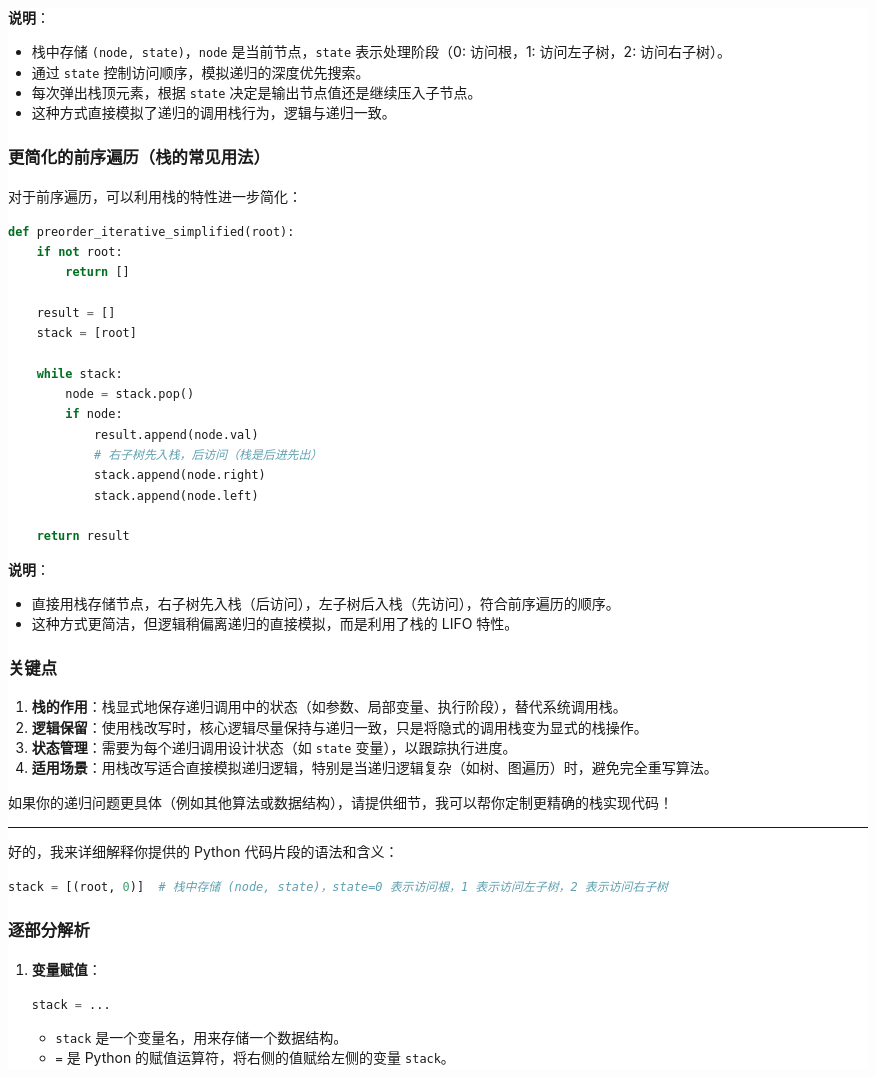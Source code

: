 **说明**：
- 栈中存储 `(node, state)`，`node` 是当前节点，`state` 表示处理阶段（0: 访问根，1: 访问左子树，2: 访问右子树）。
- 通过 `state` 控制访问顺序，模拟递归的深度优先搜索。
- 每次弹出栈顶元素，根据 `state` 决定是输出节点值还是继续压入子节点。
- 这种方式直接模拟了递归的调用栈行为，逻辑与递归一致。

### 更简化的前序遍历（栈的常见用法）
对于前序遍历，可以利用栈的特性进一步简化：
```python
def preorder_iterative_simplified(root):
    if not root:
        return []
    
    result = []
    stack = [root]
    
    while stack:
        node = stack.pop()
        if node:
            result.append(node.val)
            # 右子树先入栈，后访问（栈是后进先出）
            stack.append(node.right)
            stack.append(node.left)
    
    return result
```

**说明**：
- 直接用栈存储节点，右子树先入栈（后访问），左子树后入栈（先访问），符合前序遍历的顺序。
- 这种方式更简洁，但逻辑稍偏离递归的直接模拟，而是利用了栈的 LIFO 特性。

### 关键点
1. **栈的作用**：栈显式地保存递归调用中的状态（如参数、局部变量、执行阶段），替代系统调用栈。
2. **逻辑保留**：使用栈改写时，核心逻辑尽量保持与递归一致，只是将隐式的调用栈变为显式的栈操作。
3. **状态管理**：需要为每个递归调用设计状态（如 `state` 变量），以跟踪执行进度。
4. **适用场景**：用栈改写适合直接模拟递归逻辑，特别是当递归逻辑复杂（如树、图遍历）时，避免完全重写算法。

如果你的递归问题更具体（例如其他算法或数据结构），请提供细节，我可以帮你定制更精确的栈实现代码！


---

好的，我来详细解释你提供的 Python 代码片段的语法和含义：

```python
stack = [(root, 0)]  # 栈中存储 (node, state)，state=0 表示访问根，1 表示访问左子树，2 表示访问右子树
```

### 逐部分解析

1. **变量赋值**：
   ```python
   stack = ...
   ```
    - `stack` 是一个变量名，用来存储一个数据结构。
    - `=` 是 Python 的赋值运算符，将右侧的值赋给左侧的变量 `stack`。
